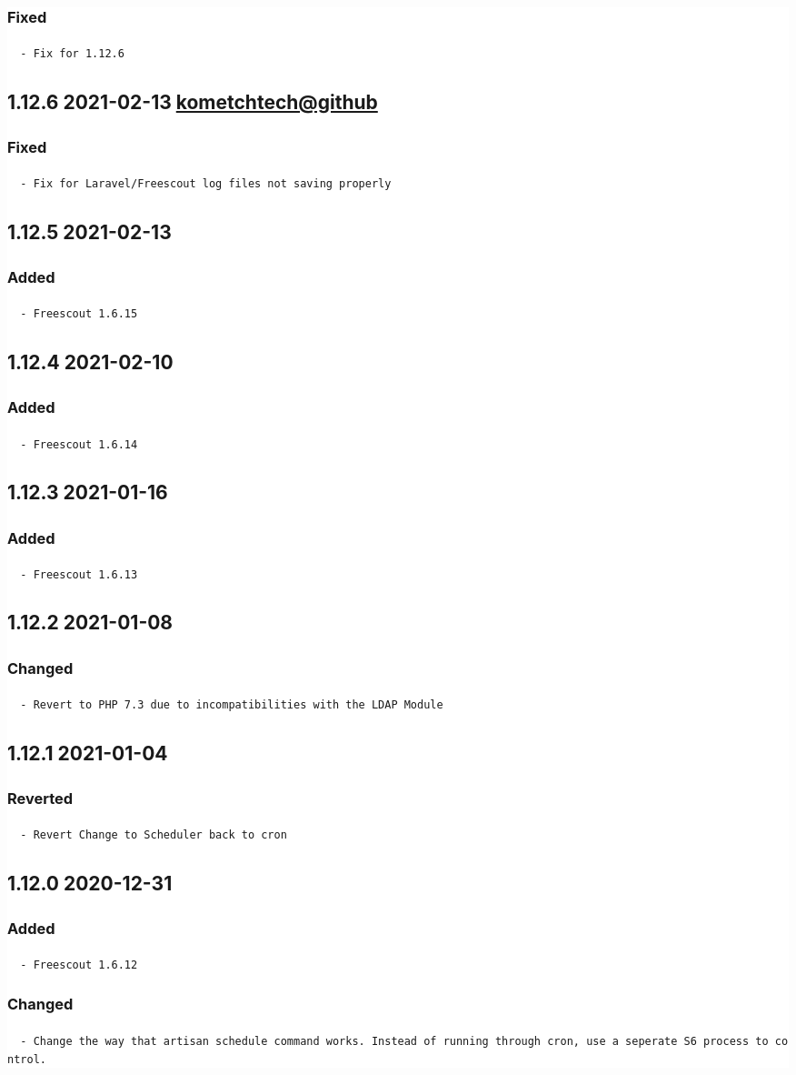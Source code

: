    ### Fixed
      - Fix for 1.12.6

## 1.12.6 2021-02-13 <kometchtech@github>

   ### Fixed
      - Fix for Laravel/Freescout log files not saving properly

## 1.12.5 2021-02-13 <dave at tiredofit dot ca>

   ### Added
      - Freescout 1.6.15


## 1.12.4 2021-02-10 <dave at tiredofit dot ca>

   ### Added
      - Freescout 1.6.14


## 1.12.3 2021-01-16 <dave at tiredofit dot ca>

   ### Added
      - Freescout 1.6.13


## 1.12.2 2021-01-08 <dave at tiredofit dot ca>

   ### Changed
      - Revert to PHP 7.3 due to incompatibilities with the LDAP Module


## 1.12.1 2021-01-04 <dave at tiredofit dot ca>

   ### Reverted
      - Revert Change to Scheduler back to cron


## 1.12.0 2020-12-31 <dave at tiredofit dot ca>

   ### Added
      - Freescout 1.6.12

   ### Changed
      - Change the way that artisan schedule command works. Instead of running through cron, use a seperate S6 process to control.
